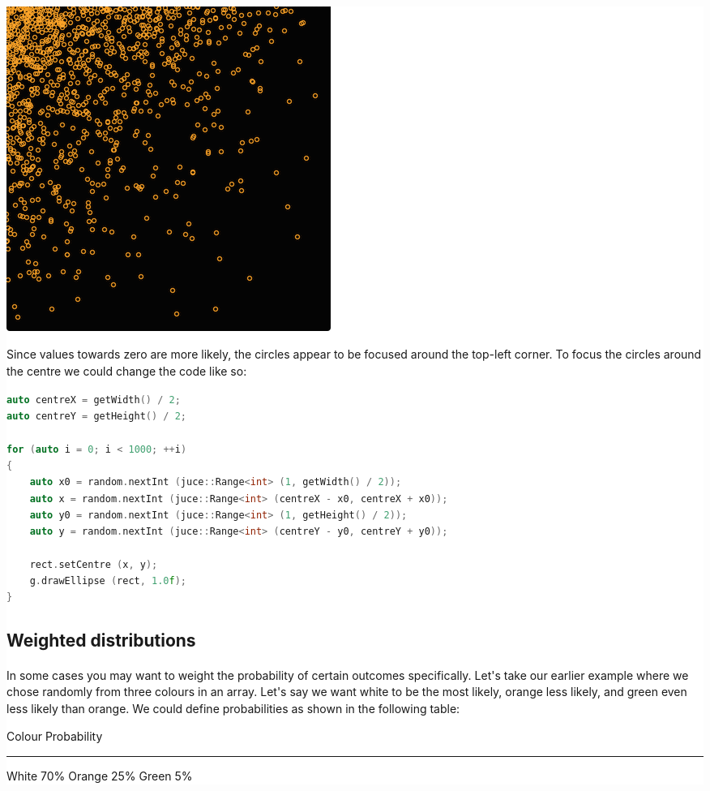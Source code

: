 ![](/_images/tutorial_random_screenshot6.png "Circles focused around the top-left corner")

Since values towards zero are more likely, the circles appear to be focused around the top-left corner. To focus the circles around the centre we could change the code like so:

```cpp
auto centreX = getWidth() / 2;
auto centreY = getHeight() / 2;

for (auto i = 0; i < 1000; ++i)
{
    auto x0 = random.nextInt (juce::Range<int> (1, getWidth() / 2));
    auto x = random.nextInt (juce::Range<int> (centreX - x0, centreX + x0));
    auto y0 = random.nextInt (juce::Range<int> (1, getHeight() / 2));
    auto y = random.nextInt (juce::Range<int> (centreY - y0, centreY + y0));

    rect.setCentre (x, y);
    g.drawEllipse (rect, 1.0f);
}
```

## Weighted distributions

In some cases you may want to weight the probability of certain outcomes specifically. Let's take our earlier example where we chose randomly from three colours in an array. Let's say we want white to be the most likely, orange less likely, and green even less likely than orange. We could define probabilities as shown in the following table:

Colour Probability

---

White 70%
Orange 25%
Green 5%
